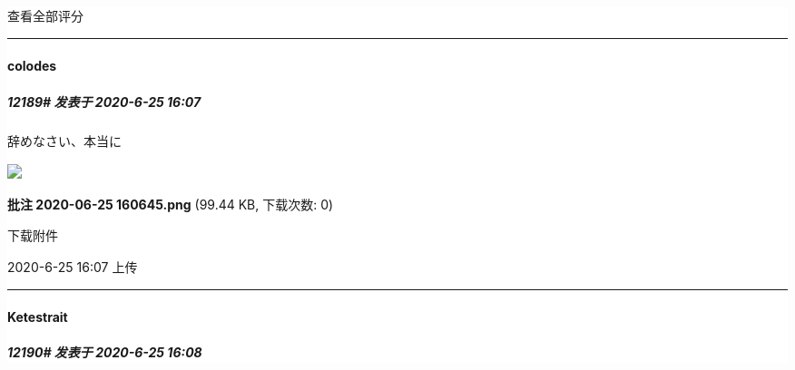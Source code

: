 
查看全部评分


*****

####  colodes  
##### 12189#       发表于 2020-6-25 16:07


辞めなさい、本当に


<img src="https://img.saraba1st.com/forum/202006/25/160704s5057x7xog7r4fb2.png" referrerpolicy="no-referrer">


<strong>批注 2020-06-25 160645.png</strong> (99.44 KB, 下载次数: 0)

下载附件

2020-6-25 16:07 上传


*****

####  Ketestrait  
##### 12190#       发表于 2020-6-25 16:08


